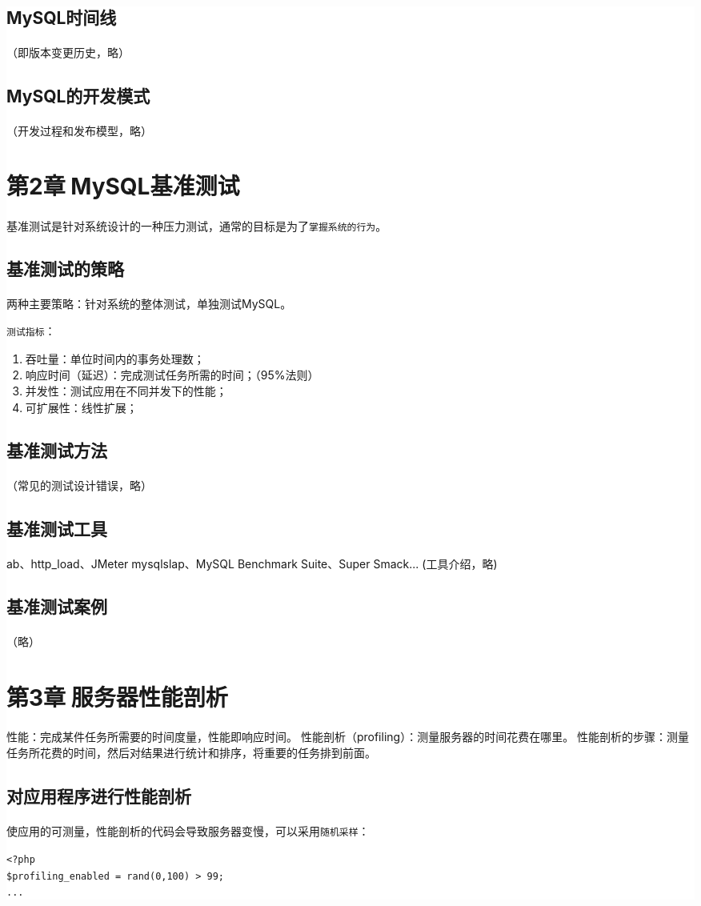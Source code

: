 ## MySQL时间线
（即版本变更历史，略）

## MySQL的开发模式
（开发过程和发布模型，略）




# 第2章 MySQL基准测试
基准测试是针对系统设计的一种压力测试，通常的目标是为了`掌握系统的行为`。

## 基准测试的策略
两种主要策略：针对系统的整体测试，单独测试MySQL。

`测试指标`：
1. 吞吐量：单位时间内的事务处理数；
2. 响应时间（延迟）：完成测试任务所需的时间；（95%法则）
3. 并发性：测试应用在不同并发下的性能；
4. 可扩展性：线性扩展；

## 基准测试方法
（常见的测试设计错误，略）

## 基准测试工具
ab、http_load、JMeter
mysqlslap、MySQL Benchmark Suite、Super Smack...
(工具介绍，略)

## 基准测试案例
（略）





# 第3章 服务器性能剖析
性能：完成某件任务所需要的时间度量，性能即响应时间。
性能剖析（profiling）：测量服务器的时间花费在哪里。
性能剖析的步骤：测量任务所花费的时间，然后对结果进行统计和排序，将重要的任务排到前面。

## 对应用程序进行性能剖析
使应用的可测量，性能剖析的代码会导致服务器变慢，可以采用`随机采样`：
```
<?php
$profiling_enabled = rand(0,100) > 99;
...
```
